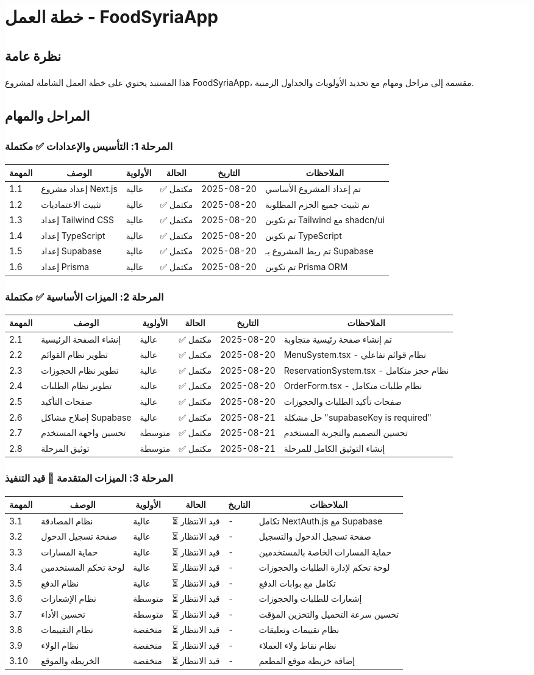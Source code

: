 # خطة العمل - FoodSyriaApp

## نظرة عامة

هذا المستند يحتوي على خطة العمل الشاملة لمشروع FoodSyriaApp، مقسمة إلى مراحل ومهام مع تحديد الأولويات والجداول الزمنية.

## المراحل والمهام

### المرحلة 1: التأسيس والإعدادات ✅ مكتملة
| المهمة | الوصف | الأولوية | الحالة | التاريخ | الملاحظات |
|--------|-------|----------|--------|---------|-----------|
| 1.1 | إعداد مشروع Next.js | عالية | ✅ مكتمل | 2025-08-20 | تم إعداد المشروع الأساسي |
| 1.2 | تثبيت الاعتماديات | عالية | ✅ مكتمل | 2025-08-20 | تم تثبيت جميع الحزم المطلوبة |
| 1.3 | إعداد Tailwind CSS | عالية | ✅ مكتمل | 2025-08-20 | تم تكوين Tailwind مع shadcn/ui |
| 1.4 | إعداد TypeScript | عالية | ✅ مكتمل | 2025-08-20 | تم تكوين TypeScript |
| 1.5 | إعداد Supabase | عالية | ✅ مكتمل | 2025-08-20 | تم ربط المشروع بـ Supabase |
| 1.6 | إعداد Prisma | عالية | ✅ مكتمل | 2025-08-20 | تم تكوين Prisma ORM |

### المرحلة 2: الميزات الأساسية ✅ مكتملة
| المهمة | الوصف | الأولوية | الحالة | التاريخ | الملاحظات |
|--------|-------|----------|--------|---------|-----------|
| 2.1 | إنشاء الصفحة الرئيسية | عالية | ✅ مكتمل | 2025-08-20 | تم إنشاء صفحة رئيسية متجاوبة |
| 2.2 | تطوير نظام القوائم | عالية | ✅ مكتمل | 2025-08-20 | MenuSystem.tsx - نظام قوائم تفاعلي |
| 2.3 | تطوير نظام الحجوزات | عالية | ✅ مكتمل | 2025-08-20 | ReservationSystem.tsx - نظام حجز متكامل |
| 2.4 | تطوير نظام الطلبات | عالية | ✅ مكتمل | 2025-08-20 | OrderForm.tsx - نظام طلبات متكامل |
| 2.5 | صفحات التأكيد | عالية | ✅ مكتمل | 2025-08-20 | صفحات تأكيد الطلبات والحجوزات |
| 2.6 | إصلاح مشاكل Supabase | عالية | ✅ مكتمل | 2025-08-21 | حل مشكلة "supabaseKey is required" |
| 2.7 | تحسين واجهة المستخدم | متوسطة | ✅ مكتمل | 2025-08-21 | تحسين التصميم والتجربة المستخدم |
| 2.8 | توثيق المرحلة | متوسطة | ✅ مكتمل | 2025-08-21 | إنشاء التوثيق الكامل للمرحلة |

### المرحلة 3: الميزات المتقدمة 🔄 قيد التنفيذ
| المهمة | الوصف | الأولوية | الحالة | التاريخ | الملاحظات |
|--------|-------|----------|--------|---------|-----------|
| 3.1 | نظام المصادقة | عالية | ⏳ قيد الانتظار | - | تكامل NextAuth.js مع Supabase |
| 3.2 | صفحة تسجيل الدخول | عالية | ⏳ قيد الانتظار | - | صفحة تسجيل الدخول والتسجيل |
| 3.3 | حماية المسارات | عالية | ⏳ قيد الانتظار | - | حماية المسارات الخاصة بالمستخدمين |
| 3.4 | لوحة تحكم المستخدمين | عالية | ⏳ قيد الانتظار | - | لوحة تحكم لإدارة الطلبات والحجوزات |
| 3.5 | نظام الدفع | عالية | ⏳ قيد الانتظار | - | تكامل مع بوابات الدفع |
| 3.6 | نظام الإشعارات | متوسطة | ⏳ قيد الانتظار | - | إشعارات للطلبات والحجوزات |
| 3.7 | تحسين الأداء | متوسطة | ⏳ قيد الانتظار | - | تحسين سرعة التحميل والتخزين المؤقت |
| 3.8 | نظام التقييمات | منخفضة | ⏳ قيد الانتظار | - | نظام تقييمات وتعليقات |
| 3.9 | نظام الولاء | منخفضة | ⏳ قيد الانتظار | - | نظام نقاط ولاء العملاء |
| 3.10 | الخريطة والموقع | منخفضة | ⏳ قيد الانتظار | - | إضافة خريطة موقع المطعم |